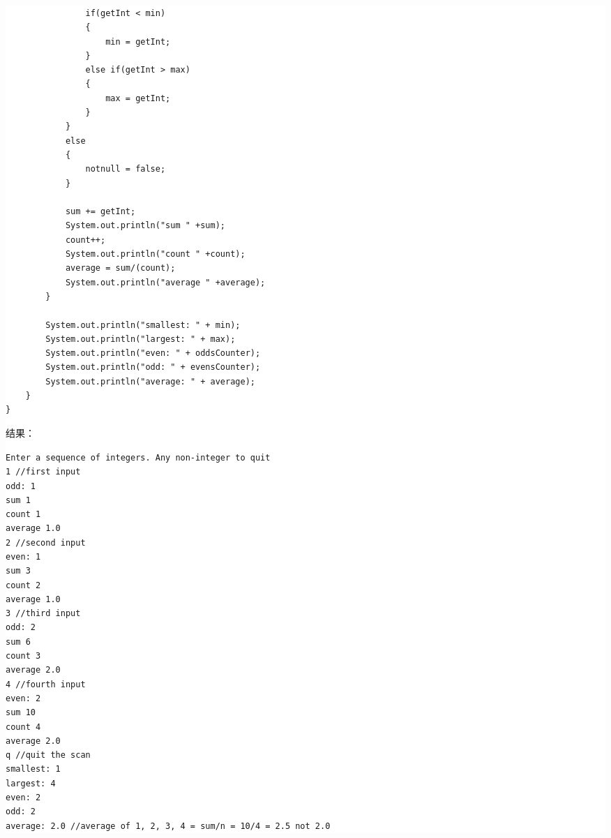 ```
                if(getInt < min)
                {
                    min = getInt;
                }
                else if(getInt > max)
                {
                    max = getInt;
                }
            }
            else
            {
                notnull = false;
            }

            sum += getInt;
            System.out.println("sum " +sum);
            count++;
            System.out.println("count " +count);
            average = sum/(count);
            System.out.println("average " +average);
        }

        System.out.println("smallest: " + min);
        System.out.println("largest: " + max);
        System.out.println("even: " + oddsCounter);
        System.out.println("odd: " + evensCounter);
        System.out.println("average: " + average);
    }
} 
```

结果：

```
Enter a sequence of integers. Any non-integer to quit
1 //first input
odd: 1
sum 1
count 1
average 1.0
2 //second input
even: 1
sum 3
count 2
average 1.0
3 //third input
odd: 2
sum 6
count 3
average 2.0
4 //fourth input
even: 2
sum 10
count 4
average 2.0
q //quit the scan
smallest: 1
largest: 4
even: 2
odd: 2
average: 2.0 //average of 1, 2, 3, 4 = sum/n = 10/4 = 2.5 not 2.0 
```
